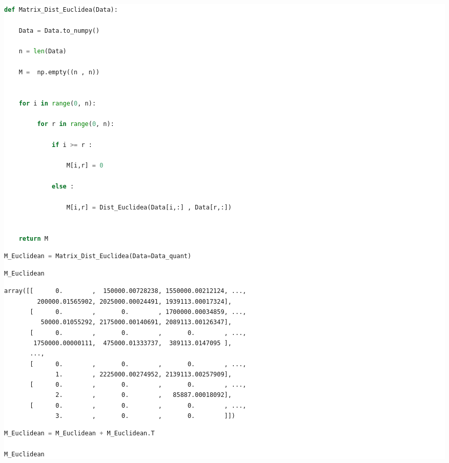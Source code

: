 ```python
def Matrix_Dist_Euclidea(Data):

    Data = Data.to_numpy()

    n = len(Data)

    M =  np.empty((n , n))

    
    for i in range(0, n):

         for r in range(0, n):

             if i >= r :
               
                 M[i,r] = 0

             else :

                 M[i,r] = Dist_Euclidea(Data[i,:] , Data[r,:])   

                      
    return M 
```


```python
M_Euclidean = Matrix_Dist_Euclidea(Data=Data_quant)
```


```python
M_Euclidean
```




    array([[      0.        ,  150000.00728238, 1550000.00212124, ...,
             200000.01565902, 2025000.00024491, 1939113.00017324],
           [      0.        ,       0.        , 1700000.00034859, ...,
              50000.01055292, 2175000.00140691, 2089113.00126347],
           [      0.        ,       0.        ,       0.        , ...,
            1750000.00000111,  475000.01333737,  389113.0147095 ],
           ...,
           [      0.        ,       0.        ,       0.        , ...,
                  1.        , 2225000.00274952, 2139113.00257909],
           [      0.        ,       0.        ,       0.        , ...,
                  2.        ,       0.        ,   85887.00018092],
           [      0.        ,       0.        ,       0.        , ...,
                  3.        ,       0.        ,       0.        ]])




```python
M_Euclidean = M_Euclidean + M_Euclidean.T

M_Euclidean
```
